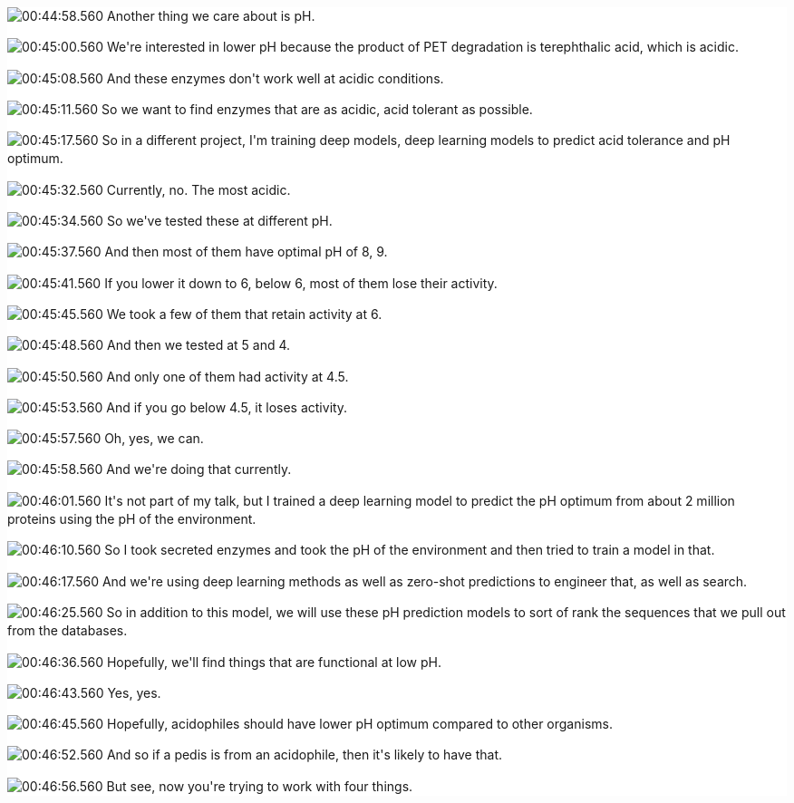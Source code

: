 ![00:44:58.560](https://www.youtube.com/watch?v=AAoVlyL__os&t=2698)	Another thing we care about is pH.

![00:45:00.560](https://www.youtube.com/watch?v=AAoVlyL__os&t=2700)	We're interested in lower pH because the product of PET degradation is terephthalic acid, which is acidic.

![00:45:08.560](https://www.youtube.com/watch?v=AAoVlyL__os&t=2708)	And these enzymes don't work well at acidic conditions.

![00:45:11.560](https://www.youtube.com/watch?v=AAoVlyL__os&t=2711)	So we want to find enzymes that are as acidic, acid tolerant as possible.

![00:45:17.560](https://www.youtube.com/watch?v=AAoVlyL__os&t=2717)	So in a different project, I'm training deep models, deep learning models to predict acid tolerance and pH optimum.

![00:45:32.560](https://www.youtube.com/watch?v=AAoVlyL__os&t=2732)	Currently, no. The most acidic.

![00:45:34.560](https://www.youtube.com/watch?v=AAoVlyL__os&t=2734)	So we've tested these at different pH.

![00:45:37.560](https://www.youtube.com/watch?v=AAoVlyL__os&t=2737)	And then most of them have optimal pH of 8, 9.

![00:45:41.560](https://www.youtube.com/watch?v=AAoVlyL__os&t=2741)	If you lower it down to 6, below 6, most of them lose their activity.

![00:45:45.560](https://www.youtube.com/watch?v=AAoVlyL__os&t=2745)	We took a few of them that retain activity at 6.

![00:45:48.560](https://www.youtube.com/watch?v=AAoVlyL__os&t=2748)	And then we tested at 5 and 4.

![00:45:50.560](https://www.youtube.com/watch?v=AAoVlyL__os&t=2750)	And only one of them had activity at 4.5.

![00:45:53.560](https://www.youtube.com/watch?v=AAoVlyL__os&t=2753)	And if you go below 4.5, it loses activity.

![00:45:57.560](https://www.youtube.com/watch?v=AAoVlyL__os&t=2757)	Oh, yes, we can.

![00:45:58.560](https://www.youtube.com/watch?v=AAoVlyL__os&t=2758)	And we're doing that currently.

![00:46:01.560](https://www.youtube.com/watch?v=AAoVlyL__os&t=2761)	It's not part of my talk, but I trained a deep learning model to predict the pH optimum from about 2 million proteins using the pH of the environment.

![00:46:10.560](https://www.youtube.com/watch?v=AAoVlyL__os&t=2770)	So I took secreted enzymes and took the pH of the environment and then tried to train a model in that.

![00:46:17.560](https://www.youtube.com/watch?v=AAoVlyL__os&t=2777)	And we're using deep learning methods as well as zero-shot predictions to engineer that, as well as search.

![00:46:25.560](https://www.youtube.com/watch?v=AAoVlyL__os&t=2785)	So in addition to this model, we will use these pH prediction models to sort of rank the sequences that we pull out from the databases.

![00:46:36.560](https://www.youtube.com/watch?v=AAoVlyL__os&t=2796)	Hopefully, we'll find things that are functional at low pH.

![00:46:43.560](https://www.youtube.com/watch?v=AAoVlyL__os&t=2803)	Yes, yes.

![00:46:45.560](https://www.youtube.com/watch?v=AAoVlyL__os&t=2805)	Hopefully, acidophiles should have lower pH optimum compared to other organisms.

![00:46:52.560](https://www.youtube.com/watch?v=AAoVlyL__os&t=2812)	And so if a pedis is from an acidophile, then it's likely to have that.

![00:46:56.560](https://www.youtube.com/watch?v=AAoVlyL__os&t=2816)	But see, now you're trying to work with four things.
